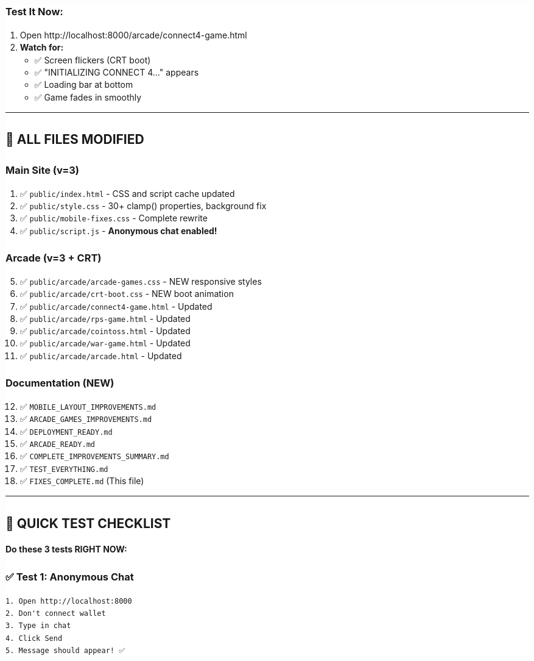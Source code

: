 ### Test It Now:
1. Open http://localhost:8000/arcade/connect4-game.html
2. **Watch for:**
   - ✅ Screen flickers (CRT boot)
   - ✅ "INITIALIZING CONNECT 4..." appears
   - ✅ Loading bar at bottom
   - ✅ Game fades in smoothly

---

## 📂 ALL FILES MODIFIED

### Main Site (v=3)
1. ✅ `public/index.html` - CSS and script cache updated
2. ✅ `public/style.css` - 30+ clamp() properties, background fix
3. ✅ `public/mobile-fixes.css` - Complete rewrite
4. ✅ `public/script.js` - **Anonymous chat enabled!**

### Arcade (v=3 + CRT)
5. ✅ `public/arcade/arcade-games.css` - NEW responsive styles
6. ✅ `public/arcade/crt-boot.css` - NEW boot animation
7. ✅ `public/arcade/connect4-game.html` - Updated
8. ✅ `public/arcade/rps-game.html` - Updated
9. ✅ `public/arcade/cointoss.html` - Updated
10. ✅ `public/arcade/war-game.html` - Updated
11. ✅ `public/arcade/arcade.html` - Updated

### Documentation (NEW)
12. ✅ `MOBILE_LAYOUT_IMPROVEMENTS.md`
13. ✅ `ARCADE_GAMES_IMPROVEMENTS.md`
14. ✅ `DEPLOYMENT_READY.md`
15. ✅ `ARCADE_READY.md`
16. ✅ `COMPLETE_IMPROVEMENTS_SUMMARY.md`
17. ✅ `TEST_EVERYTHING.md`
18. ✅ `FIXES_COMPLETE.md` (This file)

---

## 🧪 QUICK TEST CHECKLIST

**Do these 3 tests RIGHT NOW:**

### ✅ Test 1: Anonymous Chat
```
1. Open http://localhost:8000
2. Don't connect wallet
3. Type in chat
4. Click Send
5. Message should appear! ✅
```
